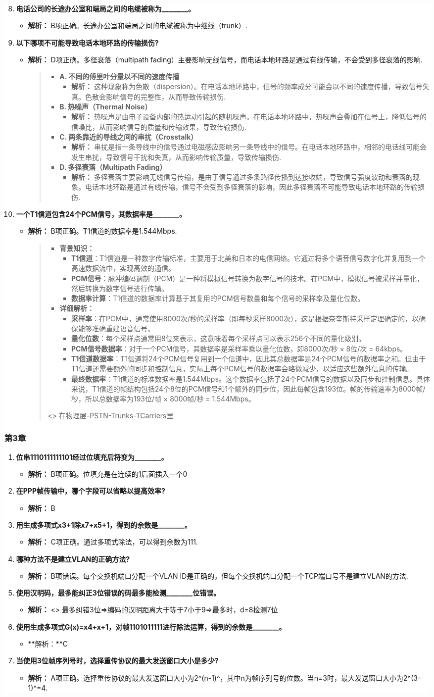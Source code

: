8. **电话公司的长途办公室和端局之间的电缆被称为________。**
   - **解析：** B项正确。长途办公室和端局之间的电缆被称为中继线（trunk）.
   
9. **以下哪项不可能导致电话本地环路的传输损伤?**
   - **解析：** D项正确。多径衰落（multipath fading）主要影响无线信号，而电话本地环路是通过有线传输，不会受到多径衰落的影响.
   
     > - **A. 不同的傅里叶分量以不同的速度传播**
     >   - **解析：** 这种现象称为色散（dispersion）。在电话本地环路中，信号的频率成分可能会以不同的速度传播，导致信号失真。色散会影响信号的完整性，从而导致传输损伤.
     > - **B. 热噪声（Thermal Noise）**
     >   - **解析：** 热噪声是由电子设备内部的热运动引起的随机噪声。在电话本地环路中，热噪声会叠加在信号上，降低信号的信噪比，从而影响信号的质量和传输效果，导致传输损伤.
     > - **C. 两条靠近的导线之间的串扰（Crosstalk）**
     >   - **解析：** 串扰是指一条导线中的信号通过电磁感应影响另一条导线中的信号。在电话本地环路中，相邻的电话线可能会发生串扰，导致信号干扰和失真，从而影响传输质量，导致传输损伤.
     > - **D. 多径衰落（Multipath Fading）**
     >   - **解析：** 多径衰落主要影响无线信号传输，是由于信号通过多条路径传播到达接收端，导致信号强度波动和衰落的现象。电话本地环路是通过有线传输，信号不会受到多径衰落的影响，因此多径衰落不可能导致电话本地环路的传输损伤.
   
10. **一个T1信道包含24个PCM信号，其数据率是________。**
    - **解析：** B项正确。T1信道的数据率是1.544Mbps.
    
      > - **背景知识：**
      >   - **T1信道**：T1信道是一种数字传输标准，主要用于北美和日本的电信网络。它通过将多个语音信号数字化并复用到一个高速数据流中，实现高效的通信。
      >   - **PCM信号**：脉冲编码调制（PCM）是一种将模拟信号转换为数字信号的技术。在PCM中，模拟信号被采样并量化，然后转换为数字信号进行传输。
      >   - **数据率计算**：T1信道的数据率计算基于其复用的PCM信号数量和每个信号的采样率及量化位数。
      > - **详细解析：**
      >   - **采样率**：在PCM中，通常使用8000次/秒的采样率（即每秒采样8000次），这是根据奈奎斯特采样定理确定的，以确保能够准确重建语音信号。
      >   - **量化位数**：每个采样点通常用8位来表示，这意味着每个采样点可以表示256个不同的量化级别。
      >   - **PCM信号数据率**：对于一个PCM信号，其数据率是采样率乘以量化位数，即8000次/秒 × 8位/次 = 64kbps。
      >   - **T1信道数据率**：T1信道将24个PCM信号复用到一个信道中，因此其总数据率是24个PCM信号的数据率之和。但由于T1信道还需要额外的同步和控制信息，实际上每个PCM信号的数据率会略微减少，以适应这些额外信息的传输。
      >   - **最终数据率**：T1信道的标准数据率是1.544Mbps。这个数据率包括了24个PCM信号的数据以及同步和控制信息。具体来说，T1信道的帧结构包括24个8位的PCM信号和1个额外的同步位，因此每帧包含193位。帧的传输速率为8000帧/秒，所以总数据率为193位/帧 × 8000帧/秒 = 1.544Mbps。
      >
      > <> 在物理层-PSTN-Trunks-TCarriers里

### 第3章

1. **位串1110111111101经过位填充后将变为________。**
   - **解析：** B项正确。位填充是在连续的1后面插入一个0
   
2. **在PPP帧传输中，哪个字段可以省略以提高效率?**
   - **解析：** B
   
3. **用生成多项式x3+1除x7+x5+1，得到的余数是________。**
   - **解析：** C项正确。通过多项式除法，可以得到余数为111.
   
4. **哪种方法不是建立VLAN的正确方法?**
   - **解析：** B项错误。每个交换机端口分配一个VLAN ID是正确的，但每个交换机端口分配一个TCP端口号不是建立VLAN的方法.
   
5. **使用汉明码，最多能纠正3位错误的码最多能检测________位错误。**
   
   - **解析：** <> 最多纠错3位=>编码的汉明距离大于等于7小于9=>最多时，d=8检测7位
   
6. **使用生成多项式G(x)=x4+x+1，对帧1101011111进行除法运算，得到的余数是________。**
   - **解析：**C
   
7. **当使用3位帧序列号时，选择重传协议的最大发送窗口大小是多少?**
   - **解析：** A项正确。选择重传协议的最大发送窗口大小为2^(n-1)^，其中n为帧序列号的位数。当n=3时，最大发送窗口大小为2^(3-1)^=4.
   